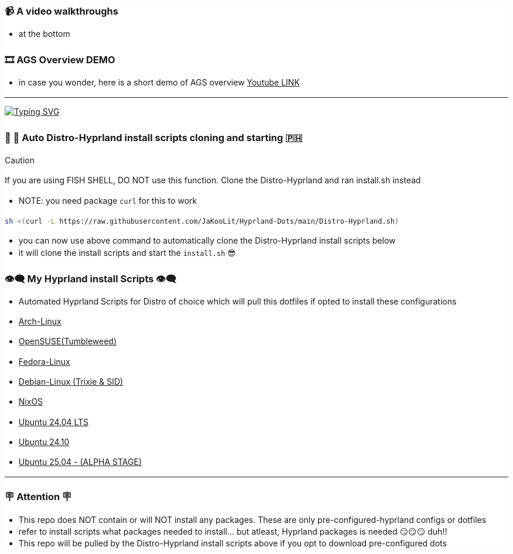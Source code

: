 ### 📹 A video walkthroughs
- at the bottom

### 🎞️ AGS Overview DEMO
- in case you wonder, here is a short demo of AGS overview [Youtube LINK](https://youtu.be/zY5SLNPBJTs)

</details>

---
[![Typing SVG](https://readme-typing-svg.herokuapp.com?font=Fira+Code&weight=700&size=22&pause=1000&color=F7077E&vCenter=true&width=435&height=30&lines=INSTALLATION)](https://git.io/typing-svg)
### 🚩 🏁 Auto Distro-Hyprland install scripts cloning and starting 🇵🇭
> [!CAUTION] 
> If you are using FISH SHELL, DO NOT use this function. Clone the Distro-Hyprland and ran install.sh instead

- NOTE: you need package `curl` for this to work

```bash
sh <(curl -L https://raw.githubusercontent.com/JaKooLit/Hyprland-Dots/main/Distro-Hyprland.sh)
```

- you can now use above command to automatically clone the Distro-Hyprland install scripts below
- it will clone the install scripts and start the `install.sh` 😎


### 👁️‍🗨️ My Hyprland install Scripts 👁️‍🗨️
- Automated Hyprland Scripts for Distro of choice which will pull this dotfiles if opted to install these configurations

- [Arch-Linux](https://github.com/JaKooLit/Arch-Hyprland)

- [OpenSUSE(Tumbleweed)](https://github.com/JaKooLit/OpenSuse-Hyprland)

- [Fedora-Linux](https://github.com/JaKooLit/Fedora-Hyprland)

- [Debian-Linux (Trixie & SID)](https://github.com/JaKooLit/Debian-Hyprland)

- [NixOS](https://github.com/JaKooLit/NixOS-Hyprland)

- [Ubuntu 24.04 LTS](https://github.com/JaKooLit/Ubuntu-Hyprland/tree/24.04)
- [Ubuntu 24.10](https://github.com/JaKooLit/Ubuntu-Hyprland/tree/24.10)
- [Ubuntu 25.04 - (ALPHA STAGE)](https://github.com/JaKooLit/Ubuntu-Hyprland/tree/25.04)
---

### 🪧 Attention 🪧
- This repo does NOT contain or will NOT install any packages. These are only pre-configured-hyprland configs or dotfiles
- refer to install scripts what packages needed to install... but atleast, Hyprland packages is needed 😏😏😏 duh!!
- This repo will be pulled by the Distro-Hyprland install scripts above if you opt to download pre-configured dots
